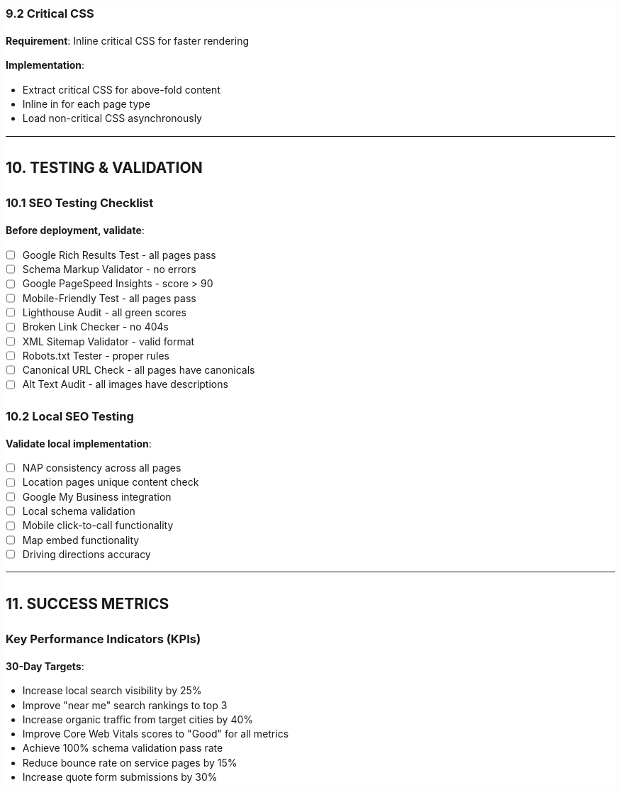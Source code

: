 ### 9.2 Critical CSS

**Requirement**: Inline critical CSS for faster rendering

**Implementation**:
- Extract critical CSS for above-fold content
- Inline in <head> for each page type
- Load non-critical CSS asynchronously

---

## 10. TESTING & VALIDATION

### 10.1 SEO Testing Checklist

**Before deployment, validate**:
- [ ] Google Rich Results Test - all pages pass
- [ ] Schema Markup Validator - no errors
- [ ] Google PageSpeed Insights - score > 90
- [ ] Mobile-Friendly Test - all pages pass
- [ ] Lighthouse Audit - all green scores
- [ ] Broken Link Checker - no 404s
- [ ] XML Sitemap Validator - valid format
- [ ] Robots.txt Tester - proper rules
- [ ] Canonical URL Check - all pages have canonicals
- [ ] Alt Text Audit - all images have descriptions

### 10.2 Local SEO Testing

**Validate local implementation**:
- [ ] NAP consistency across all pages
- [ ] Location pages unique content check
- [ ] Google My Business integration
- [ ] Local schema validation
- [ ] Mobile click-to-call functionality
- [ ] Map embed functionality
- [ ] Driving directions accuracy

---

## 11. SUCCESS METRICS

### Key Performance Indicators (KPIs)

**30-Day Targets**:
- Increase local search visibility by 25%
- Improve "near me" search rankings to top 3
- Increase organic traffic from target cities by 40%
- Improve Core Web Vitals scores to "Good" for all metrics
- Achieve 100% schema validation pass rate
- Reduce bounce rate on service pages by 15%
- Increase quote form submissions by 30%
